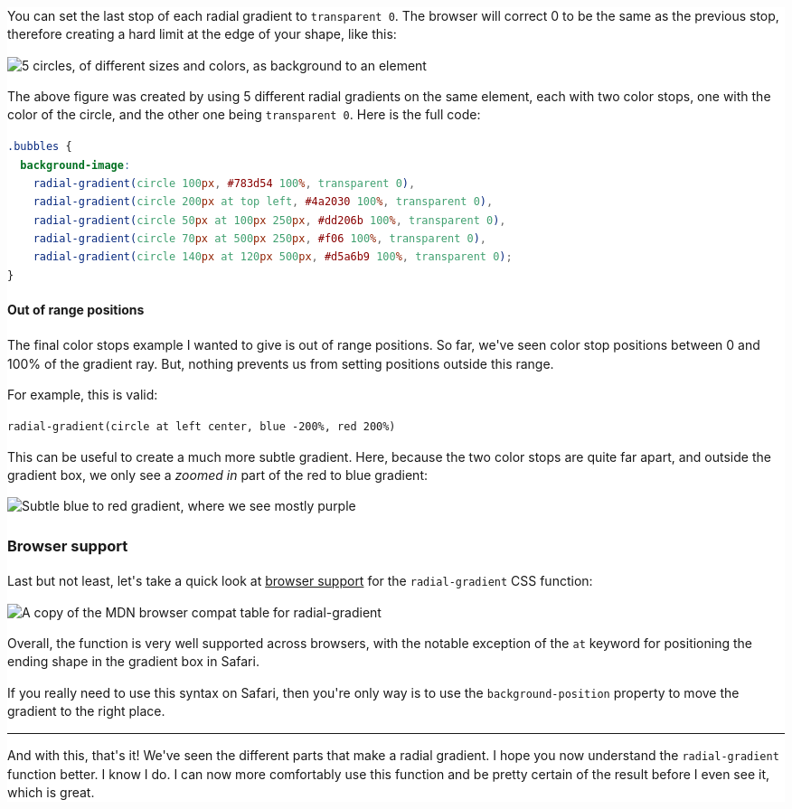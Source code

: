 You can set the last stop of each radial gradient to `transparent 0`. The browser will correct 0 to be the same as the previous stop, therefore creating a hard limit at the edge of your shape, like this:

![5 circles, of different sizes and colors, as background to an element](/assets/radial-gradient/bubbles.png)

The above figure was created by using 5 different radial gradients on the same element, each with two color stops, one with the color of the circle, and the other one being `transparent 0`. Here is the full code:

```css
.bubbles {
  background-image:
    radial-gradient(circle 100px, #783d54 100%, transparent 0),
    radial-gradient(circle 200px at top left, #4a2030 100%, transparent 0),
    radial-gradient(circle 50px at 100px 250px, #dd206b 100%, transparent 0),
    radial-gradient(circle 70px at 500px 250px, #f06 100%, transparent 0),
    radial-gradient(circle 140px at 120px 500px, #d5a6b9 100%, transparent 0);
}
```

#### Out of range positions

The final color stops example I wanted to give is out of range positions. So far, we've seen color stop positions between 0 and 100% of the gradient ray. But, nothing prevents us from setting positions outside this range.

For example, this is valid:

`radial-gradient(circle at left center, blue -200%, red 200%)`

This can be useful to create a much more subtle gradient. Here, because the two color stops are quite far apart, and outside the gradient box, we only see a _zoomed in_ part of the red to blue gradient:

![Subtle blue to red gradient, where we see mostly purple](/assets/radial-gradient/out-of-range.png)

### Browser support

Last but not least, let's take a quick look at [browser support](https://developer.mozilla.org/docs/Web/CSS/gradient/radial-gradient#browser_compatibility) for the `radial-gradient` CSS function:

![A copy of the MDN browser compat table for radial-gradient](/assets/radial-gradient/support.png)

Overall, the function is very well supported across browsers, with the notable exception of the `at` keyword for positioning the ending shape in the gradient box in Safari.

If you really need to use this syntax on Safari, then you're only way is to use the `background-position` property to move the gradient to the right place.

---

And with this, that's it! We've seen the different parts that make a radial gradient. I hope you now understand the `radial-gradient` function better. I know I do. I can now more comfortably use this function and be pretty certain of the result before I even see it, which is great.
